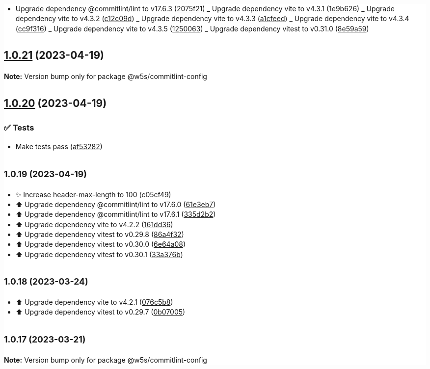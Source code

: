 - Upgrade dependency @commitlint/lint to v17.6.3 ([2075f21](https://github.com/w5s/project-config/commit/2075f21)) _ Upgrade dependency vite to v4.3.1 ([1e9b626](https://github.com/w5s/project-config/commit/1e9b626)) _ Upgrade dependency vite to v4.3.2 ([c12c09d](https://github.com/w5s/project-config/commit/c12c09d)) _ Upgrade dependency vite to v4.3.3 ([a1cfeed](https://github.com/w5s/project-config/commit/a1cfeed)) _ Upgrade dependency vite to v4.3.4 ([cc9f316](https://github.com/w5s/project-config/commit/cc9f316)) _ Upgrade dependency vite to v4.3.5 ([1250063](https://github.com/w5s/project-config/commit/1250063)) _ Upgrade dependency vitest to v0.31.0 ([8e59a59](https://github.com/w5s/project-config/commit/8e59a59))

## [1.0.21](https://github.com/w5s/project-config/compare/@w5s/commitlint-config@1.0.20...@w5s/commitlint-config@1.0.21) (2023-04-19)

**Note:** Version bump only for package @w5s/commitlint-config

## [1.0.20](https://github.com/w5s/project-config/compare/@w5s/commitlint-config@1.0.19...@w5s/commitlint-config@1.0.20) (2023-04-19)

### ✅ Tests

- Make tests pass ([af53282](https://github.com/w5s/project-config/commit/af53282))

## <small>1.0.19 (2023-04-19)</small>

- ✨ Increase header-max-length to 100 ([c05cf49](https://github.com/w5s/project-config/commit/c05cf49))
- ⬆️ Upgrade dependency @commitlint/lint to v17.6.0 ([61e3eb7](https://github.com/w5s/project-config/commit/61e3eb7))
- ⬆️ Upgrade dependency @commitlint/lint to v17.6.1 ([335d2b2](https://github.com/w5s/project-config/commit/335d2b2))
- ⬆️ Upgrade dependency vite to v4.2.2 ([161dd36](https://github.com/w5s/project-config/commit/161dd36))
- ⬆️ Upgrade dependency vitest to v0.29.8 ([86a4f32](https://github.com/w5s/project-config/commit/86a4f32))
- ⬆️ Upgrade dependency vitest to v0.30.0 ([6e64a08](https://github.com/w5s/project-config/commit/6e64a08))
- ⬆️ Upgrade dependency vitest to v0.30.1 ([33a376b](https://github.com/w5s/project-config/commit/33a376b))

## <small>1.0.18 (2023-03-24)</small>

- ⬆️ Upgrade dependency vite to v4.2.1 ([076c5b8](https://github.com/w5s/project-config/commit/076c5b8))
- ⬆️ Upgrade dependency vitest to v0.29.7 ([0b07005](https://github.com/w5s/project-config/commit/0b07005))

## <small>1.0.17 (2023-03-21)</small>

**Note:** Version bump only for package @w5s/commitlint-config
